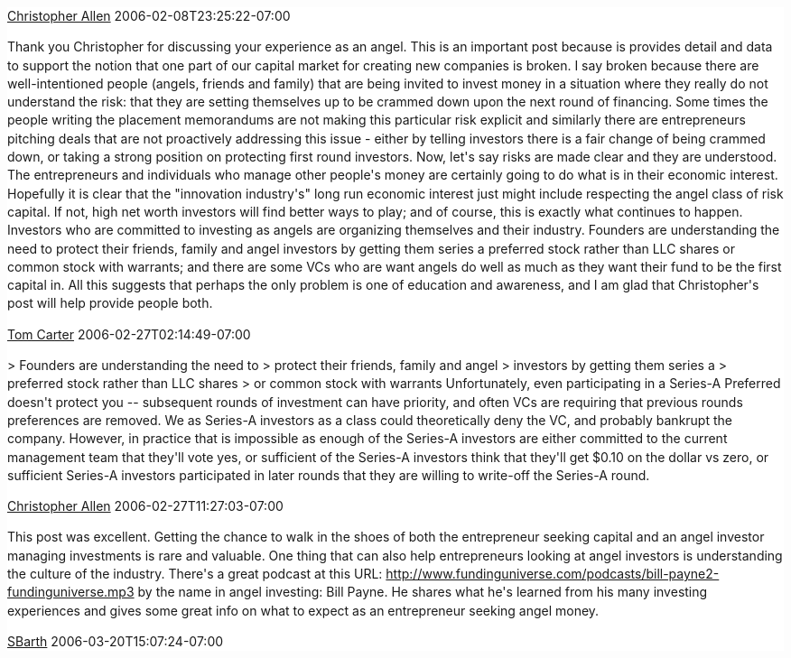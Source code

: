 [Christopher Allen](http://www.LifeWithAlacrity.com) 2006-02-08T23:25:22-07:00

Thank you Christopher for discussing your experience as an angel. This is an important post because is provides detail and data to support the notion that one part of our capital market for creating new companies is broken. I say broken because there are well-intentioned people (angels, friends and family) that are being invited to invest money in a situation where they really do not understand the risk: that they are setting themselves up to be crammed down upon the next round of financing. Some times the people writing the placement memorandums are not making this particular risk explicit and similarly there are entrepreneurs pitching deals that are not proactively addressing this issue - either by telling investors there is a fair change of being crammed down, or taking a strong position on protecting first round investors. Now, let's say risks are made clear and they are understood. The entrepreneurs and individuals who manage other people's money are certainly going to do what is in their economic interest. Hopefully it is clear that the "innovation industry's" long run economic interest just might include respecting the angel class of risk capital. If not, high net worth investors will find better ways to play; and of course, this is exactly what continues to happen. Investors who are committed to investing as angels are organizing themselves and their industry. Founders are understanding the need to protect their friends, family and angel investors by getting them series a preferred stock rather than LLC shares or common stock with warrants; and there are some VCs who are want angels do well as much as they want their fund to be the first capital in. All this suggests that perhaps the only problem is one of education and awareness, and I am glad that Christopher's post will help provide people both.

[Tom Carter](http://www.fountainpartners.com/Research.html) 2006-02-27T02:14:49-07:00

\> Founders are understanding the need to > protect their friends, family and angel > investors by getting them series a > preferred stock rather than LLC shares > or common stock with warrants Unfortunately, even participating in a Series-A Preferred doesn't protect you -- subsequent rounds of investment can have priority, and often VCs are requiring that previous rounds preferences are removed. We as Series-A investors as a class could theoretically deny the VC, and probably bankrupt the company. However, in practice that is impossible as enough of the Series-A investors are either committed to the current management team that they'll vote yes, or sufficient of the Series-A investors think that they'll get $0.10 on the dollar vs zero, or sufficient Series-A investors participated in later rounds that they are willing to write-off the Series-A round.

[Christopher Allen](http://www.LifeWithAlacrity.com) 2006-02-27T11:27:03-07:00

This post was excellent. Getting the chance to walk in the shoes of both the entrepreneur seeking capital and an angel investor managing investments is rare and valuable. One thing that can also help entrepreneurs looking at angel investors is understanding the culture of the industry. There's a great podcast at this URL: http://www.fundinguniverse.com/podcasts/bill-payne2-fundinguniverse.mp3 by the name in angel investing: Bill Payne. He shares what he's learned from his many investing experiences and gives some great info on what to expect as an entrepreneur seeking angel money.

[SBarth](http://fundinguniverse.com) 2006-03-20T15:07:24-07:00
